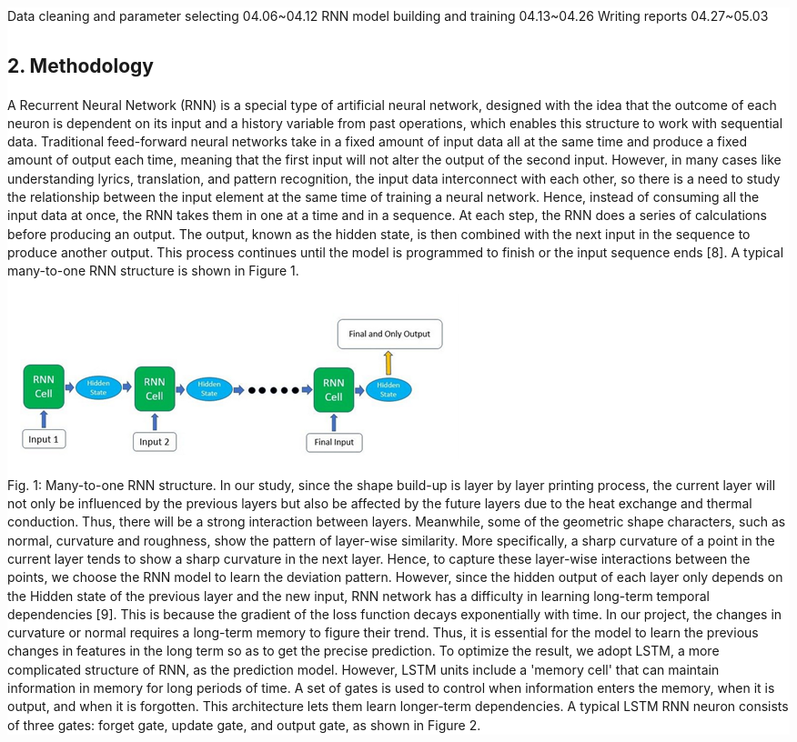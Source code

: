 Data cleaning and parameter selecting	04.06~04.12
RNN model building and training	04.13~04.26
Writing reports	04.27~05.03
## 2. Methodology
A Recurrent Neural Network (RNN) is a special type of artificial neural network, designed with the idea that the outcome of each neuron is dependent on its input and a history variable from past operations, which enables this structure to work with sequential data. Traditional feed-forward neural networks take in a fixed amount of input data all at the same time and produce a fixed amount of output each time, meaning that the first input will not alter the output of the second input. However, in many cases like understanding lyrics, translation, and pattern recognition, the input data interconnect with each other, so there is a need to study the relationship between the input element at the same time of training a neural network. Hence, instead of consuming all the input data at once, the RNN takes them in one at a time and in a sequence. At each step, the RNN does a series of calculations before producing an output. The output, known as the hidden state, is then combined with the next input in the sequence to produce another output. This process continues until the model is programmed to finish or the input sequence ends [8]. A typical many-to-one RNN structure is shown in Figure 1.

![alt text](https://github.com/lyumingdong/Geometric-Shape-Deviation-Prediction-with-RNN-Model-for-Additive-Manufacturing/blob/main/Figures/figure1.png?raw=true)

Fig. 1: Many-to-one RNN structure.
In our study, since the shape build-up is layer by layer printing process, the current layer will not only be influenced by the previous layers but also be affected by the future layers due to the heat exchange and thermal conduction. Thus, there will be a strong interaction between layers. Meanwhile, some of the geometric shape characters, such as normal, curvature and roughness, show the pattern of layer-wise similarity. More specifically, a sharp curvature of a point in the current layer tends to show a sharp curvature in the next layer.  Hence, to capture these layer-wise interactions between the points, we choose the RNN model to learn the deviation pattern.
However, since the hidden output of each layer only depends on the Hidden state of the previous layer and the new input, RNN network has a difficulty in learning long-term temporal dependencies [9]. This is because the gradient of the loss function decays exponentially with time. In our project, the changes in curvature or normal requires a long-term memory to figure their trend. Thus, it is essential for the model to learn the previous changes in features in the long term so as to get the precise prediction. To optimize the result, we adopt LSTM, a more complicated structure of RNN, as the prediction model. However, LSTM units include a 'memory cell' that can maintain information in memory for long periods of time. A set of gates is used to control when information enters the memory, when it is output, and when it is forgotten. This architecture lets them learn longer-term dependencies. A typical LSTM RNN neuron consists of three gates: forget gate, update gate, and output gate, as shown in Figure 2.
